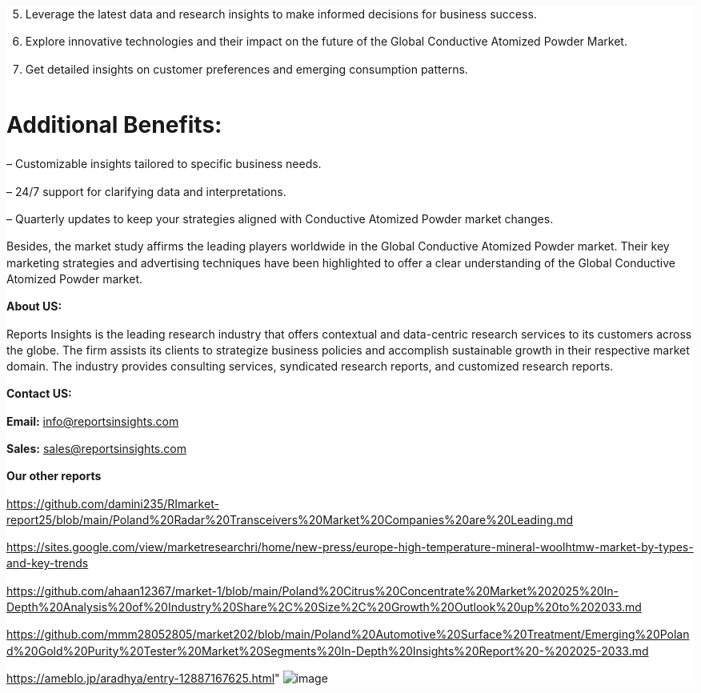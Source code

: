 5. Leverage the latest data and research insights to make informed decisions for business success.

6. Explore innovative technologies and their impact on the future of the Global Conductive Atomized Powder Market.

7. Get detailed insights on customer preferences and emerging consumption patterns.

# <strong>Additional Benefits:</strong>

– Customizable insights tailored to specific business needs.

– 24/7 support for clarifying data and interpretations.

– Quarterly updates to keep your strategies aligned with Conductive Atomized Powder market changes.

Besides, the market study affirms the leading players worldwide in the Global Conductive Atomized Powder market. Their key marketing strategies and advertising techniques have been highlighted to offer a clear understanding of the Global Conductive Atomized Powder market.

<strong><strong>About US</strong>:</strong>

Reports Insights is the leading research industry that offers contextual and data-centric research services to its customers across the globe. The firm assists its clients to strategize business policies and accomplish sustainable growth in their respective market domain. The industry provides consulting services, syndicated research reports, and customized research reports.

<strong>Contact US:</strong>

<p class=><b>Email:</b> <a href=mailto:info@reportsinsights.com>info@reportsinsights.com</a></p>
<p class=><b>Sales:</b> <a href=mailto:sales@reportsinsights.com>sales@reportsinsights.com</a></p>

<strong>Our other reports</strong>

<a href=https://github.com/damini235/RImarket-report25/blob/main/Poland%20Radar%20Transceivers%20Market%20Companies%20are%20Leading.md>https://github.com/damini235/RImarket-report25/blob/main/Poland%20Radar%20Transceivers%20Market%20Companies%20are%20Leading.md</a>

<a href=https://sites.google.com/view/marketresearchri/home/new-press/europe-high-temperature-mineral-woolhtmw-market-by-types-and-key-trends>https://sites.google.com/view/marketresearchri/home/new-press/europe-high-temperature-mineral-woolhtmw-market-by-types-and-key-trends</a>

<a href=https://github.com/ahaan12367/market-1/blob/main/Poland%20Citrus%20Concentrate%20Market%202025%20In-Depth%20Analysis%20of%20Industry%20Share%2C%20Size%2C%20Growth%20Outlook%20up%20to%202033.md>https://github.com/ahaan12367/market-1/blob/main/Poland%20Citrus%20Concentrate%20Market%202025%20In-Depth%20Analysis%20of%20Industry%20Share%2C%20Size%2C%20Growth%20Outlook%20up%20to%202033.md</a>

<a href=https://github.com/mmm28052805/market202/blob/main/Poland%20Automotive%20Surface%20Treatment/Emerging%20Poland%20Gold%20Purity%20Tester%20Market%20Segments%20In-Depth%20Insights%20Report%20-%202025-2033.md>https://github.com/mmm28052805/market202/blob/main/Poland%20Automotive%20Surface%20Treatment/Emerging%20Poland%20Gold%20Purity%20Tester%20Market%20Segments%20In-Depth%20Insights%20Report%20-%202025-2033.md</a>

<a href=https://ameblo.jp/aradhya/entry-12887167625.html>https://ameblo.jp/aradhya/entry-12887167625.html</a>"
![image](https://github.com/user-attachments/assets/e0a96cd4-2405-4277-9af2-23110482dcc7)
